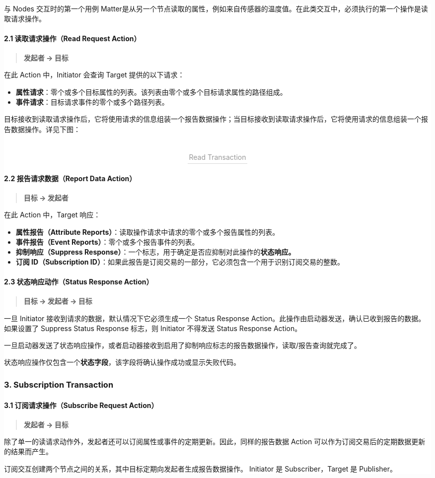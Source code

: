与 Nodes 交互时的第一个用例 Matter是从另一个节点读取的属性，例如来自传感器的温度值。在此类交互中，必须执行的第一个操作是读取请求操作。

#### 2.1 读取请求操作（Read Request Action）

> **发起者 -> 目标**

在此 Action 中，Initiator 会查询 Target 提供的以下请求：

- **属性请求**：零个或多个目标属性的列表。该列表由零个或多个目标请求属性的路径组成。
- **事件请求**：目标请求事件的零个或多个路径列表。

目标接收到读取请求操作后，它将使用请求的信息组装一个报告数据操作；当目标接收到读取请求操作后，它将使用请求的信息组装一个报告数据操作。详见下图：

<center>
    <img style="border-radius: 0.3125em;
    box-shadow: 0 2px 4px 0 rgba(34,36,38,.12),0 2px 10px 0 rgba(34,36,38,.08);" 
    src="https://cdn.jsdelivr.net/gh/kurisaW/picbed/img2023/202306141108121.png" width = "80%" alt=""/>
    <br>
    <div style="color:orange; border-bottom: 1px solid #d9d9d9;
    display: inline-block;
    color: #999;
    padding: 2px;">
      Read Transaction
  	</div>
</center>

#### 2.2 报告请求数据（Report Data Action）

> **目标 -> 发起者**

在此 Action 中，Target 响应：

- **属性报告（Attribute Reports）**：读取操作请求中请求的零个或多个报告属性的列表。
- **事件报告（Event Reports）**：零个或多个报告事件的列表。
- **抑制响应（Suppress Response）**：一个标志，用于确定是否应抑制对此操作的**状态响应。**
- **订阅 ID（Subscription ID）**：如果此报告是订阅交易的一部分，它必须包含一个用于识别订阅交易的整数。

#### 2.3 状态响应动作（Status Response Action）

> **目标 -> 发起者 -> 目标**

一旦 Initiator 接收到请求的数据，默认情况下它必须生成一个 Status Response Action。此操作由启动器发送，确认已收到报告的数据。如果设置了 Suppress Status Response 标志，则 Initiator 不得发送 Status Response Action。

一旦启动器发送了状态响应操作，或者启动器接收到启用了抑制响应标志的报告数据操作，读取/报告查询就完成了。

状态响应操作仅包含一个**状态字段**，该字段将确认操作成功或显示失败代码。

### 3. Subscription Transaction

#### 3.1 订阅请求操作（Subscribe Request Action）

> **发起者 -> 目标**

除了单一的读请求动作外，发起者还可以订阅属性或事件的定期更新。因此，同样的报告数据 Action 可以作为订阅交易后的定期数据更新的结果而产生。

订阅交互创建两个节点之间的关系，其中目标定期向发起者生成报告数据操作。 Initiator 是 Subscriber，Target 是 Publisher。
